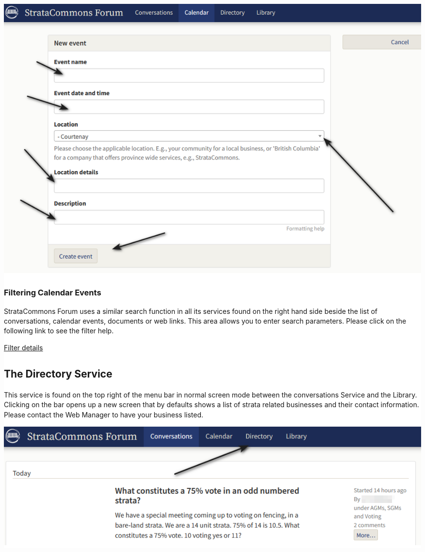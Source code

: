 ![signon](scforum/calendar3.png)

### Filtering Calendar Events

StrataCommons Forum uses a similar search function in all its services found on the right hand side beside the list of conversations, calendar events, documents or web links.  This area allows you to enter search parameters.   Please click on the following link to see the filter help.

[Filter details](#Filters)

## The Directory Service

This service is found on the top right of the menu bar in normal screen mode between the conversations Service and the Library.  Clicking on the bar opens up a new screen that by defaults shows a list of strata related businesses and their contact information.  Please contact the Web Manager to have your business listed.  

![signon](scforum/directory1.png)
